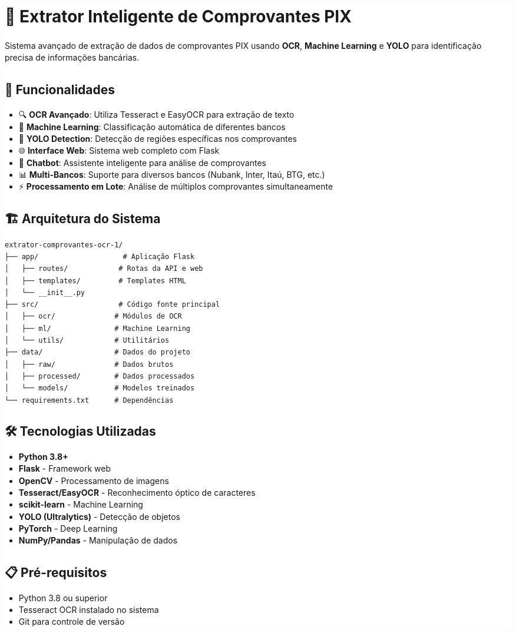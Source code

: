 # 🏦 Extrator Inteligente de Comprovantes PIX

Sistema avançado de extração de dados de comprovantes PIX usando **OCR**, **Machine Learning** e **YOLO** para identificação precisa de informações bancárias.

## 🚀 Funcionalidades

- 🔍 **OCR Avançado**: Utiliza Tesseract e EasyOCR para extração de texto
- 🧠 **Machine Learning**: Classificação automática de diferentes bancos
- 🎯 **YOLO Detection**: Detecção de regiões específicas nos comprovantes
- 🌐 **Interface Web**: Sistema web completo com Flask
- 🤖 **Chatbot**: Assistente inteligente para análise de comprovantes
- 📊 **Multi-Bancos**: Suporte para diversos bancos (Nubank, Inter, Itaú, BTG, etc.)
- ⚡ **Processamento em Lote**: Análise de múltiplos comprovantes simultaneamente

## 🏗️ Arquitetura do Sistema

```
extrator-comprovantes-ocr-1/
├── app/                    # Aplicação Flask
│   ├── routes/            # Rotas da API e web
│   ├── templates/         # Templates HTML
│   └── __init__.py
├── src/                   # Código fonte principal
│   ├── ocr/              # Módulos de OCR
│   ├── ml/               # Machine Learning
│   └── utils/            # Utilitários
├── data/                 # Dados do projeto
│   ├── raw/              # Dados brutos
│   ├── processed/        # Dados processados
│   └── models/           # Modelos treinados
└── requirements.txt      # Dependências
```

## 🛠️ Tecnologias Utilizadas

- **Python 3.8+**
- **Flask** - Framework web
- **OpenCV** - Processamento de imagens
- **Tesseract/EasyOCR** - Reconhecimento óptico de caracteres
- **scikit-learn** - Machine Learning
- **YOLO (Ultralytics)** - Detecção de objetos
- **PyTorch** - Deep Learning
- **NumPy/Pandas** - Manipulação de dados

## 📋 Pré-requisitos

- Python 3.8 ou superior
- Tesseract OCR instalado no sistema
- Git para controle de versão
